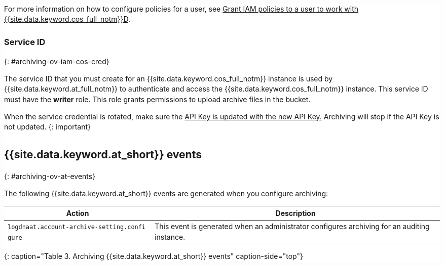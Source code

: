 For more information on how to configure policies for a user, see [Grant IAM policies to a user to work with {{site.data.keyword.cos_full_notm}}D](/docs/activity-tracker?topic=activity-tracker-archiving#archiving_step1).

### Service ID
{: #archiving-ov-iam-cos-cred}

The service ID that you must create for an {{site.data.keyword.cos_full_notm}} instance is used by {{site.data.keyword.at_full_notm}} to authenticate and access the {{site.data.keyword.cos_full_notm}} instance. This service ID must have the **writer** role. This role grants permissions to upload archive files in the bucket.

When the service credential is rotated, make sure the [API Key is updated with the new API Key.](/docs/activity-tracker?topic=activity-tracker-archiving#archiving_step8)  Archiving will stop if the API Key is not updated.
{: important}

## {{site.data.keyword.at_short}} events
{: #archiving-ov-at-events}


The following {{site.data.keyword.at_short}} events are generated when you configure archiving:

| Action                                            | Description                |
|---------------------------------------------------|----------------------------|
| `logdnaat.account-archive-setting.configure` | This event is generated when an administrator configures archiving for an auditing instance. |
{: caption="Table 3. Archiving {{site.data.keyword.at_short}} events" caption-side="top"}
